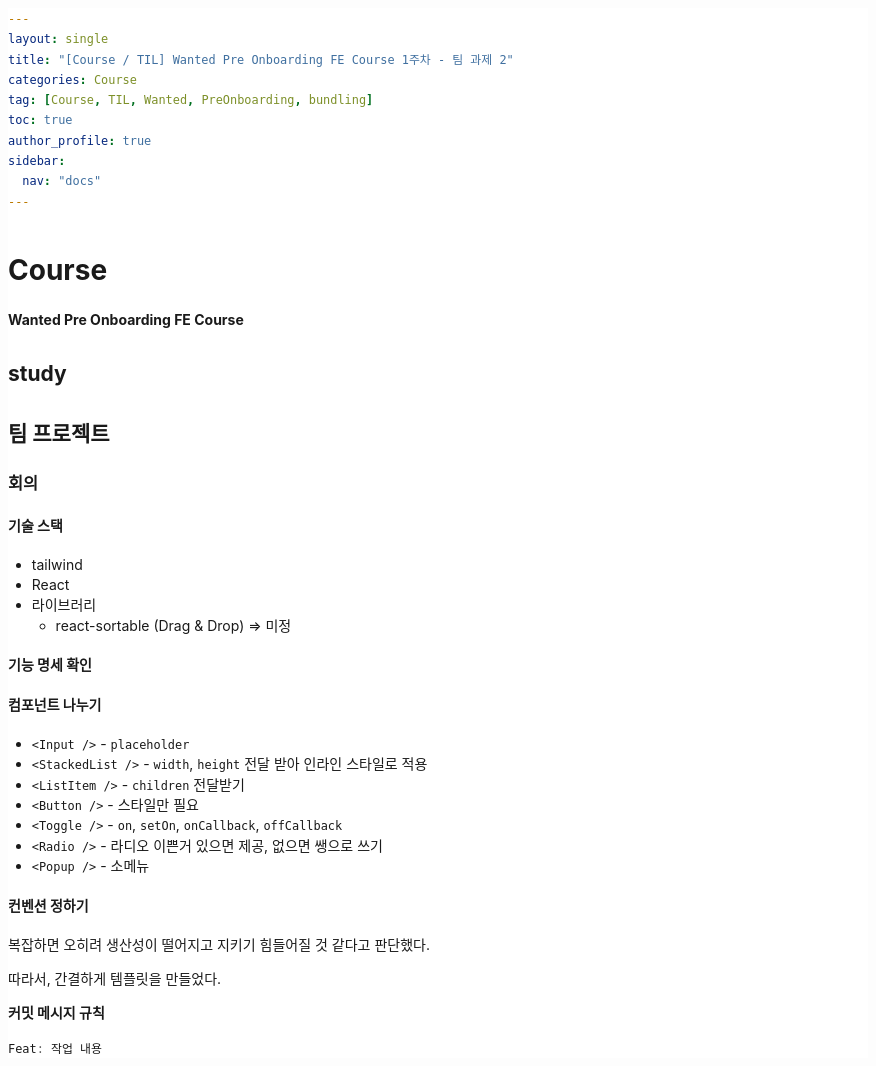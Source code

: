 ```yaml
---
layout: single
title: "[Course / TIL] Wanted Pre Onboarding FE Course 1주차 - 팀 과제 2"
categories: Course
tag: [Course, TIL, Wanted, PreOnboarding, bundling]
toc: true
author_profile: true
sidebar:
  nav: "docs"
---
```


# Course

**Wanted Pre Onboarding FE Course**

## study

## 팀 프로젝트

### 회의

#### 기술 스택

- tailwind
- React
- 라이브러리
  - react-sortable (Drag & Drop) ⇒ 미정

#### 기능 명세 확인

#### 컴포넌트 나누기

- `<Input />` - `placeholder`
- `<StackedList />` - `width`, `height` 전달 받아 인라인 스타일로 적용
- `<ListItem />` - `children` 전달받기
- `<Button />` - 스타일만 필요
- `<Toggle />` - `on`, `setOn`, `onCallback`, `offCallback`
- `<Radio />` - 라디오 이쁜거 있으면 제공, 없으면 쌩으로 쓰기
- `<Popup />` - 소메뉴

#### 컨벤션 정하기

복잡하면 오히려 생산성이 떨어지고 지키기 힘들어질 것 같다고 판단했다.

따라서, 간결하게 템플릿을 만들었다.

**커밋 메시지 규칙**

```jsx
Feat: 작업 내용
```
